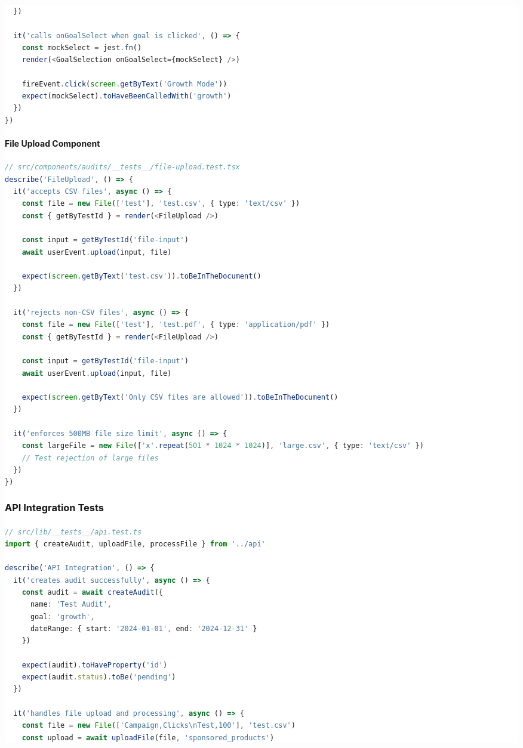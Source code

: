 ```typescript
  })

  it('calls onGoalSelect when goal is clicked', () => {
    const mockSelect = jest.fn()
    render(<GoalSelection onGoalSelect={mockSelect} />)
    
    fireEvent.click(screen.getByText('Growth Mode'))
    expect(mockSelect).toHaveBeenCalledWith('growth')
  })
})
```

#### File Upload Component
```typescript
// src/components/audits/__tests__/file-upload.test.tsx
describe('FileUpload', () => {
  it('accepts CSV files', async () => {
    const file = new File(['test'], 'test.csv', { type: 'text/csv' })
    const { getByTestId } = render(<FileUpload />)
    
    const input = getByTestId('file-input')
    await userEvent.upload(input, file)
    
    expect(screen.getByText('test.csv')).toBeInTheDocument()
  })

  it('rejects non-CSV files', async () => {
    const file = new File(['test'], 'test.pdf', { type: 'application/pdf' })
    const { getByTestId } = render(<FileUpload />)
    
    const input = getByTestId('file-input')
    await userEvent.upload(input, file)
    
    expect(screen.getByText('Only CSV files are allowed')).toBeInTheDocument()
  })

  it('enforces 500MB file size limit', async () => {
    const largeFile = new File(['x'.repeat(501 * 1024 * 1024)], 'large.csv', { type: 'text/csv' })
    // Test rejection of large files
  })
})
```

### API Integration Tests

```typescript
// src/lib/__tests__/api.test.ts
import { createAudit, uploadFile, processFile } from '../api'

describe('API Integration', () => {
  it('creates audit successfully', async () => {
    const audit = await createAudit({
      name: 'Test Audit',
      goal: 'growth',
      dateRange: { start: '2024-01-01', end: '2024-12-31' }
    })
    
    expect(audit).toHaveProperty('id')
    expect(audit.status).toBe('pending')
  })

  it('handles file upload and processing', async () => {
    const file = new File(['Campaign,Clicks\nTest,100'], 'test.csv')
    const upload = await uploadFile(file, 'sponsored_products')
```